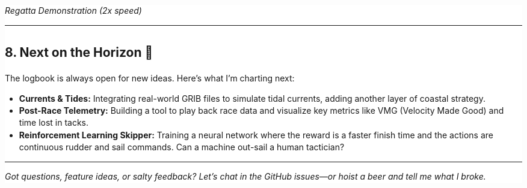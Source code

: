 *Regatta Demonstration (2x speed)*

---

## 8. Next on the Horizon 🌅

The logbook is always open for new ideas. Here’s what I’m charting next:

*   **Currents & Tides:** Integrating real-world GRIB files to simulate tidal currents, adding another layer of coastal strategy.
*   **Post-Race Telemetry:** Building a tool to play back race data and visualize key metrics like VMG (Velocity Made Good) and time lost in tacks.
*   **Reinforcement Learning Skipper:** Training a neural network where the reward is a faster finish time and the actions are continuous rudder and sail commands. Can a machine out-sail a human tactician?

---

*Got questions, feature ideas, or salty feedback? Let’s chat in the GitHub issues—or hoist a beer and tell me what I broke.*

